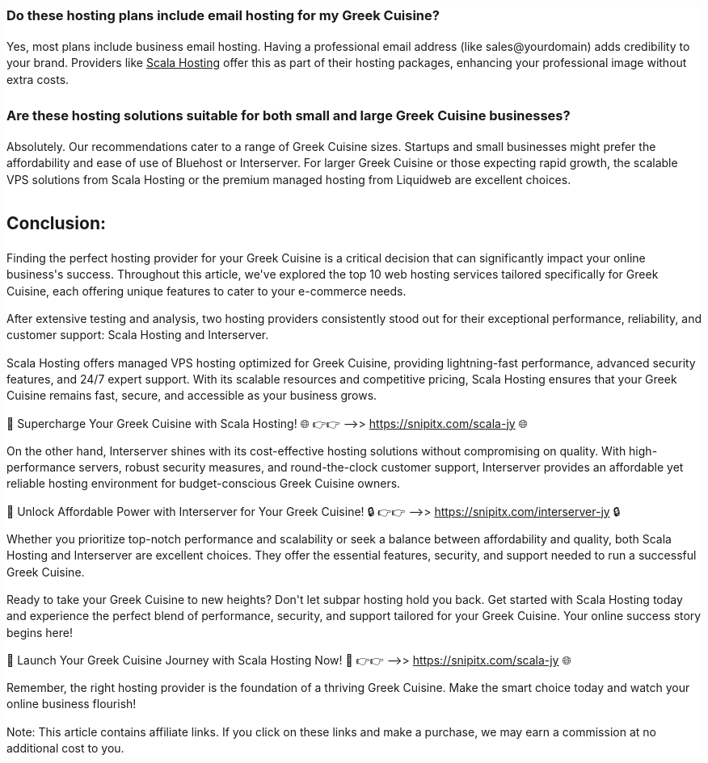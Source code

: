 ### Do these hosting plans include email hosting for my Greek Cuisine? 
Yes, most plans include business email hosting. Having a professional email address (like sales@yourdomain) adds credibility to your brand. Providers like [Scala Hosting](https://snipitx.com/scala-jy) offer this as part of their hosting packages, enhancing your professional image without extra costs.

### Are these hosting solutions suitable for both small and large Greek Cuisine businesses? 
Absolutely. Our recommendations cater to a range of Greek Cuisine sizes. Startups and small businesses might prefer the affordability and ease of use of Bluehost or Interserver. For larger Greek Cuisine or those expecting rapid growth, the scalable VPS solutions from Scala Hosting or the premium managed hosting from Liquidweb are excellent choices.

## Conclusion:

Finding the perfect hosting provider for your Greek Cuisine is a critical decision that can significantly impact your online business's success. Throughout this article, we've explored the top 10 web hosting services tailored specifically for Greek Cuisine, each offering unique features to cater to your e-commerce needs.

After extensive testing and analysis, two hosting providers consistently stood out for their exceptional performance, reliability, and customer support: Scala Hosting and Interserver.

Scala Hosting offers managed VPS hosting optimized for Greek Cuisine, providing lightning-fast performance, advanced security features, and 24/7 expert support. With its scalable resources and competitive pricing, Scala Hosting ensures that your Greek Cuisine remains fast, secure, and accessible as your business grows.

🚀 Supercharge Your Greek Cuisine with Scala Hosting! 🌐
👉👉 -->> https://snipitx.com/scala-jy 🌐

On the other hand, Interserver shines with its cost-effective hosting solutions without compromising on quality. With high-performance servers, robust security measures, and round-the-clock customer support, Interserver provides an affordable yet reliable hosting environment for budget-conscious Greek Cuisine owners.

💸 Unlock Affordable Power with Interserver for Your Greek Cuisine! 🔒
👉👉 -->> https://snipitx.com/interserver-jy 🔒

Whether you prioritize top-notch performance and scalability or seek a balance between affordability and quality, both Scala Hosting and Interserver are excellent choices. They offer the essential features, security, and support needed to run a successful Greek Cuisine.

Ready to take your Greek Cuisine to new heights? Don't let subpar hosting hold you back. Get started with Scala Hosting today and experience the perfect blend of performance, security, and support tailored for your Greek Cuisine. Your online success story begins here!

🚀 Launch Your Greek Cuisine Journey with Scala Hosting Now! 🌟
👉👉 -->> https://snipitx.com/scala-jy 🌐

Remember, the right hosting provider is the foundation of a thriving Greek Cuisine. Make the smart choice today and watch your online business flourish!

Note: This article contains affiliate links. If you click on these links and make a purchase, we may earn a commission at no additional cost to you.